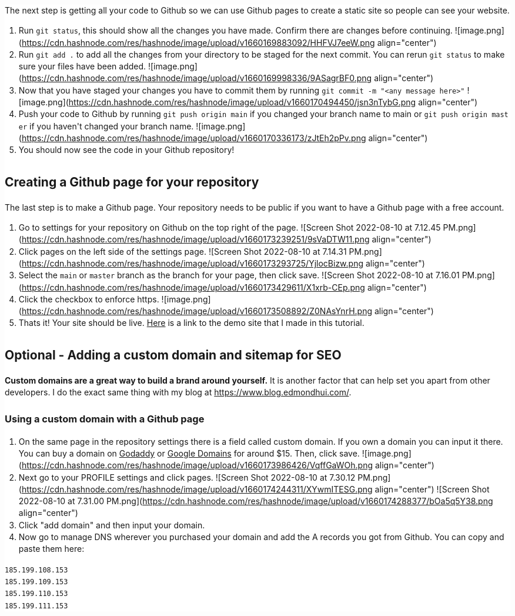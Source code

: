 The next step is getting all your code to Github so we can use Github pages to create a static site so people can see your website. 

1. Run `git status`, this should show all the changes you have made. Confirm there are changes before continuing.
![image.png](https://cdn.hashnode.com/res/hashnode/image/upload/v1660169883092/HHFVJ7eeW.png align="center")
2. Run `git add .` to add all the changes from your directory to be staged for the next commit. You can rerun `git status` to make sure your files have been added.
![image.png](https://cdn.hashnode.com/res/hashnode/image/upload/v1660169998336/9ASagrBF0.png align="center")
3. Now that you have staged your changes you have to commit them by running `git commit -m "<any message here>"`
![image.png](https://cdn.hashnode.com/res/hashnode/image/upload/v1660170494450/jsn3nTybG.png align="center")
4. Push your code to Github by running `git push origin main` if you changed your branch name to main or `git push origin master` if you haven't changed your branch name.
![image.png](https://cdn.hashnode.com/res/hashnode/image/upload/v1660170336173/zJtEh2pPv.png align="center")
5. You should now see the code in your Github repository!

## Creating a Github page for your repository

The last step is to make a Github page. Your repository needs to be public if you want to have a Github page with a free account.

1. Go to settings for your repository on Github on the top right of the page. 
![Screen Shot 2022-08-10 at 7.12.45 PM.png](https://cdn.hashnode.com/res/hashnode/image/upload/v1660173239251/9sVaDTW11.png align="center")
2. Click pages on the left side of the settings page.
![Screen Shot 2022-08-10 at 7.14.31 PM.png](https://cdn.hashnode.com/res/hashnode/image/upload/v1660173293725/YjlocBizw.png align="center")
3. Select the `main` or `master` branch as the branch for your page, then click save.
![Screen Shot 2022-08-10 at 7.16.01 PM.png](https://cdn.hashnode.com/res/hashnode/image/upload/v1660173429611/X1xrb-CEp.png align="center")
4. Click the checkbox to enforce https.
![image.png](https://cdn.hashnode.com/res/hashnode/image/upload/v1660173508892/Z0NAsYnrH.png align="center")
5. Thats it! Your site should be live. [Here](http://edmondhui.com/demo.github.io/) is a link to the demo site that I made in this tutorial.

## Optional - Adding a custom domain and sitemap for SEO

**Custom domains are a great way to build a brand around yourself.** It is another factor that can help set you apart from other developers. I do the exact same thing with my blog at https://www.blog.edmondhui.com/.

### Using a custom domain with a Github page

1. On the same page in the repository settings there is a field called custom domain. If you own a domain you can input it there. You can buy a domain on [Godaddy](https://godaddy.com/) or [Google Domains](https://domains.google/) for around $15. Then, click save. 
![image.png](https://cdn.hashnode.com/res/hashnode/image/upload/v1660173986426/VqffGaWOh.png align="center")
2. Next go to your PROFILE settings and click pages.
![Screen Shot 2022-08-10 at 7.30.12 PM.png](https://cdn.hashnode.com/res/hashnode/image/upload/v1660174244311/XYwmITESG.png align="center")
![Screen Shot 2022-08-10 at 7.31.00 PM.png](https://cdn.hashnode.com/res/hashnode/image/upload/v1660174288377/bOa5q5Y38.png align="center")
3. Click "add domain" and then input your domain.
4. Now go to manage DNS wherever you purchased your domain and add the A records you got from Github. You can copy and paste them here:
```
185.199.108.153
185.199.109.153
185.199.110.153
185.199.111.153
```